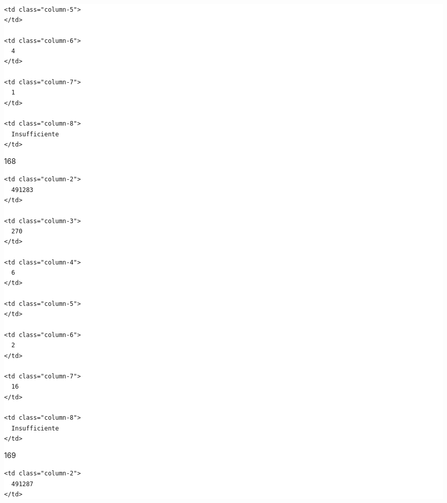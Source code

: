     <td class="column-5">
    </td>
    
    <td class="column-6">
      4
    </td>
    
    <td class="column-7">
      1
    </td>
    
    <td class="column-8">
      Insufficiente
    </td>
  </tr>
  
  <tr class="row-169 odd">
    <td class="column-1">
      168
    </td>
    
    <td class="column-2">
      491283
    </td>
    
    <td class="column-3">
      270
    </td>
    
    <td class="column-4">
      6
    </td>
    
    <td class="column-5">
    </td>
    
    <td class="column-6">
      2
    </td>
    
    <td class="column-7">
      16
    </td>
    
    <td class="column-8">
      Insufficiente
    </td>
  </tr>
  
  <tr class="row-170 even">
    <td class="column-1">
      169
    </td>
    
    <td class="column-2">
      491287
    </td>
    